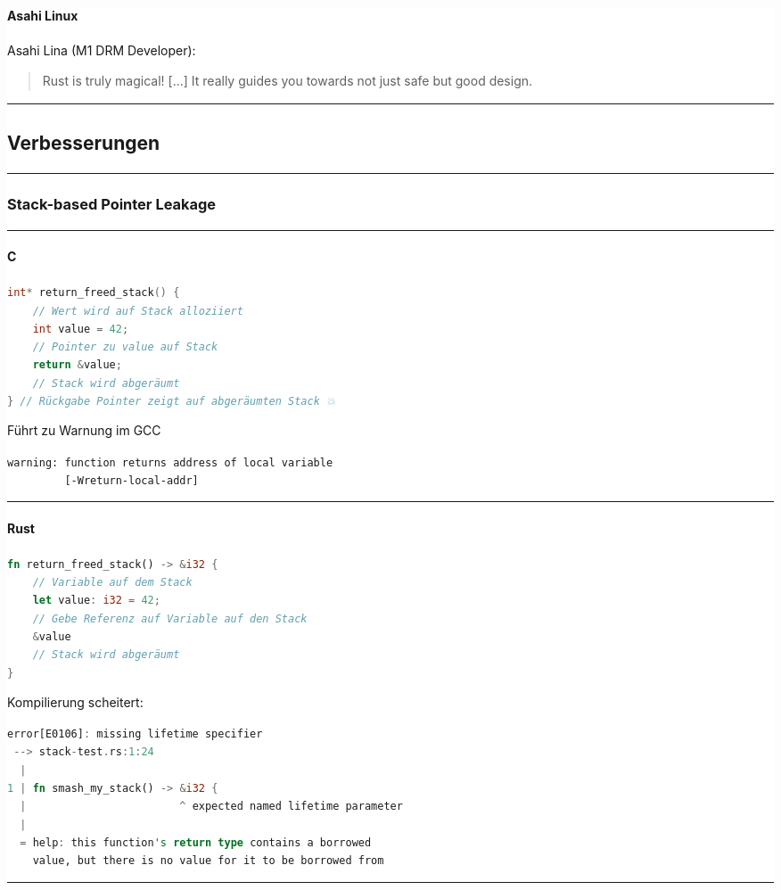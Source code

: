 
#### Asahi Linux

Asahi Lina (M1 DRM Developer):

> Rust is truly magical! [...] It really guides you towards not just safe but good design.

---

## Verbesserungen

---

### Stack-based Pointer Leakage

---

#### C

```c
int* return_freed_stack() {
    // Wert wird auf Stack alloziiert
    int value = 42; 
    // Pointer zu value auf Stack
    return &value;
    // Stack wird abgeräumt
} // Rückgabe Pointer zeigt auf abgeräumten Stack 💥
```

Führt zu Warnung im GCC

```text
warning: function returns address of local variable 
         [-Wreturn-local-addr]
```

---

#### Rust

```rust
fn return_freed_stack() -> &i32 {
    // Variable auf dem Stack
    let value: i32 = 42;
    // Gebe Referenz auf Variable auf den Stack
    &value
    // Stack wird abgeräumt
}
```

Kompilierung scheitert:

```rust
error[E0106]: missing lifetime specifier
 --> stack-test.rs:1:24
  |
1 | fn smash_my_stack() -> &i32 {
  |                        ^ expected named lifetime parameter
  |
  = help: this function's return type contains a borrowed 
    value, but there is no value for it to be borrowed from
```

---